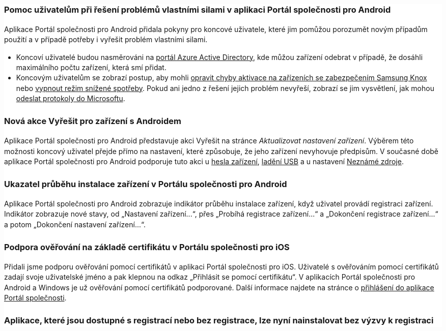 

### <a name="helping-your-users-help-themselves-with-the-company-portal-app-for-android----1573324-1573150-1558616-1564878---"></a>Pomoc uživatelům při řešení problémů vlastními silami v aplikaci Portál společnosti pro Android 

Aplikace Portál společnosti pro Android přidala pokyny pro koncové uživatele, které jim pomůžou porozumět novým případům použití a v případě potřeby i vyřešit problém vlastními silami.
- Koncoví uživatelé budou nasměrováni na [portál Azure Active Directory](https://account.activedirectory.windowsazure.com/r/#/profile), kde můžou zařízení odebrat v případě, že dosáhli maximálního počtu zařízení, která smí přidat.
- Koncovým uživatelům se zobrazí postup, aby mohli [opravit chyby aktivace na zařízeních se zabezpečením Samsung Knox](https://go.microsoft.com/fwlink/?linkid=859718) nebo [vypnout režim snížené spotřeby](/intune-user-help/power-saving-mode-android). Pokud ani jedno z řešení jejich problém nevyřeší, zobrazí se jim vysvětlení, jak mohou [odeslat protokoly do Microsoftu](/intune-user-help/send-logs-to-microsoft-android).

### <a name="new-resolve-action-available-for-android-devices----1583480---"></a>Nová akce Vyřešit pro zařízení s Androidem 

Aplikace Portál společnosti pro Android představuje akci Vyřešit na stránce _Aktualizovat nastavení zařízení_. Výběrem této možnosti koncový uživatel přejde přímo na nastavení, které způsobuje, že jeho zařízení nevyhovuje předpisům. V současné době aplikace Portál společnosti pro Android podporuje tuto akci u [hesla zařízení](/intune-user-help/set-your-pin-or-password-android), [ladění USB](/intune-user-help/you-need-to-turn-off-usb-debugging-android) a u nastavení [Neznámé zdroje](/intune-user-help/you-need-to-turn-off-unknown-sources-android).

### <a name="device-setup-progress-indicator-in-android-company-portal----1565657---"></a>Ukazatel průběhu instalace zařízení v Portálu společnosti pro Android 
Aplikace Portál společnosti pro Android zobrazuje indikátor průběhu instalace zařízení, když uživatel provádí registraci zařízení. Indikátor zobrazuje nové stavy, od „Nastavení zařízení...“, přes „Probíhá registrace zařízení...“ a „Dokončení registrace zařízení...“ a potom „Dokončení nastavení zařízení...“.

### <a name="certificate-based-authentication-support-on-the-company-portal-for-ios---1029830--"></a>Podpora ověřování na základě certifikátu v Portálu společnosti pro iOS 
Přidali jsme podporu ověřování pomocí certifikátů v aplikaci Portál společnosti pro iOS. Uživatelé s ověřováním pomocí certifikátů zadají svoje uživatelské jméno a pak klepnou na odkaz „Přihlásit se pomocí certifikátu“. V aplikacích Portál společnosti pro Android a Windows je už ověřování pomocí certifikátů podporované. Další informace najdete na stránce o [přihlášení do aplikace Portál společnosti](https://docs.microsoft.com/intune-user-help/sign-in-to-the-company-portal).

### <a name="apps-that-are-available-with-or-without-enrollment-can-now-be-installed-without-being-prompted-for-enrollment----1334712---"></a>Aplikace, které jsou dostupné s registrací nebo bez registrace, lze nyní nainstalovat bez výzvy k registraci 
